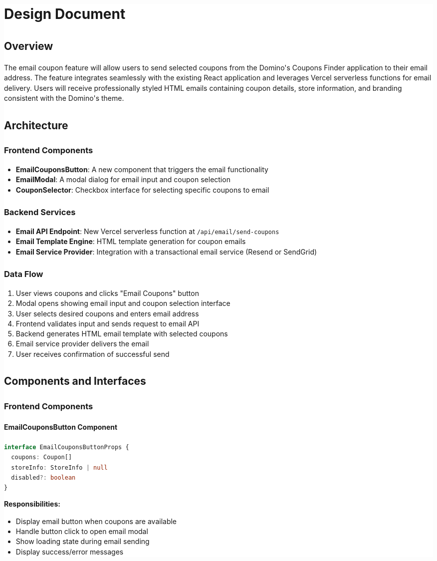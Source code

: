 # Design Document

## Overview

The email coupon feature will allow users to send selected coupons from the Domino's Coupons Finder application to their email address. The feature integrates seamlessly with the existing React application and leverages Vercel serverless functions for email delivery. Users will receive professionally styled HTML emails containing coupon details, store information, and branding consistent with the Domino's theme.

## Architecture

### Frontend Components
- **EmailCouponsButton**: A new component that triggers the email functionality
- **EmailModal**: A modal dialog for email input and coupon selection
- **CouponSelector**: Checkbox interface for selecting specific coupons to email

### Backend Services
- **Email API Endpoint**: New Vercel serverless function at `/api/email/send-coupons`
- **Email Template Engine**: HTML template generation for coupon emails
- **Email Service Provider**: Integration with a transactional email service (Resend or SendGrid)

### Data Flow
1. User views coupons and clicks "Email Coupons" button
2. Modal opens showing email input and coupon selection interface
3. User selects desired coupons and enters email address
4. Frontend validates input and sends request to email API
5. Backend generates HTML email template with selected coupons
6. Email service provider delivers the email
7. User receives confirmation of successful send

## Components and Interfaces

### Frontend Components

#### EmailCouponsButton Component
```typescript
interface EmailCouponsButtonProps {
  coupons: Coupon[]
  storeInfo: StoreInfo | null
  disabled?: boolean
}
```

**Responsibilities:**
- Display email button when coupons are available
- Handle button click to open email modal
- Show loading state during email sending
- Display success/error messages
